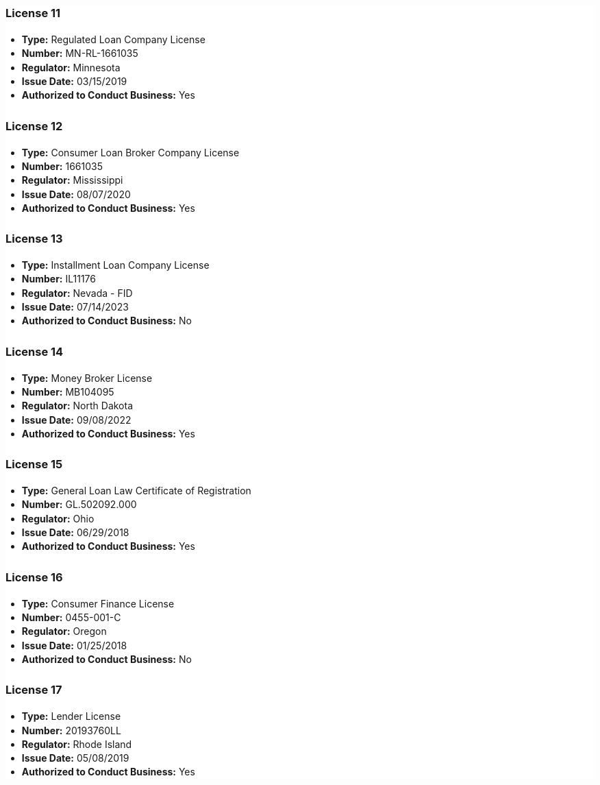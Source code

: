 ### License 11
- **Type:** Regulated Loan Company License
- **Number:** MN-RL-1661035
- **Regulator:** Minnesota
- **Issue Date:** 03/15/2019
- **Authorized to Conduct Business:** Yes

### License 12
- **Type:** Consumer Loan Broker Company License
- **Number:** 1661035
- **Regulator:** Mississippi
- **Issue Date:** 08/07/2020
- **Authorized to Conduct Business:** Yes

### License 13
- **Type:** Installment Loan Company License
- **Number:** IL11176
- **Regulator:** Nevada - FID
- **Issue Date:** 07/14/2023
- **Authorized to Conduct Business:** No

### License 14
- **Type:** Money Broker License
- **Number:** MB104095
- **Regulator:** North Dakota
- **Issue Date:** 09/08/2022
- **Authorized to Conduct Business:** Yes

### License 15
- **Type:** General Loan Law Certificate of Registration
- **Number:** GL.502092.000
- **Regulator:** Ohio
- **Issue Date:** 06/29/2018
- **Authorized to Conduct Business:** Yes

### License 16
- **Type:** Consumer Finance License
- **Number:** 0455-001-C
- **Regulator:** Oregon
- **Issue Date:** 01/25/2018
- **Authorized to Conduct Business:** No

### License 17
- **Type:** Lender License
- **Number:** 20193760LL
- **Regulator:** Rhode Island
- **Issue Date:** 05/08/2019
- **Authorized to Conduct Business:** Yes

